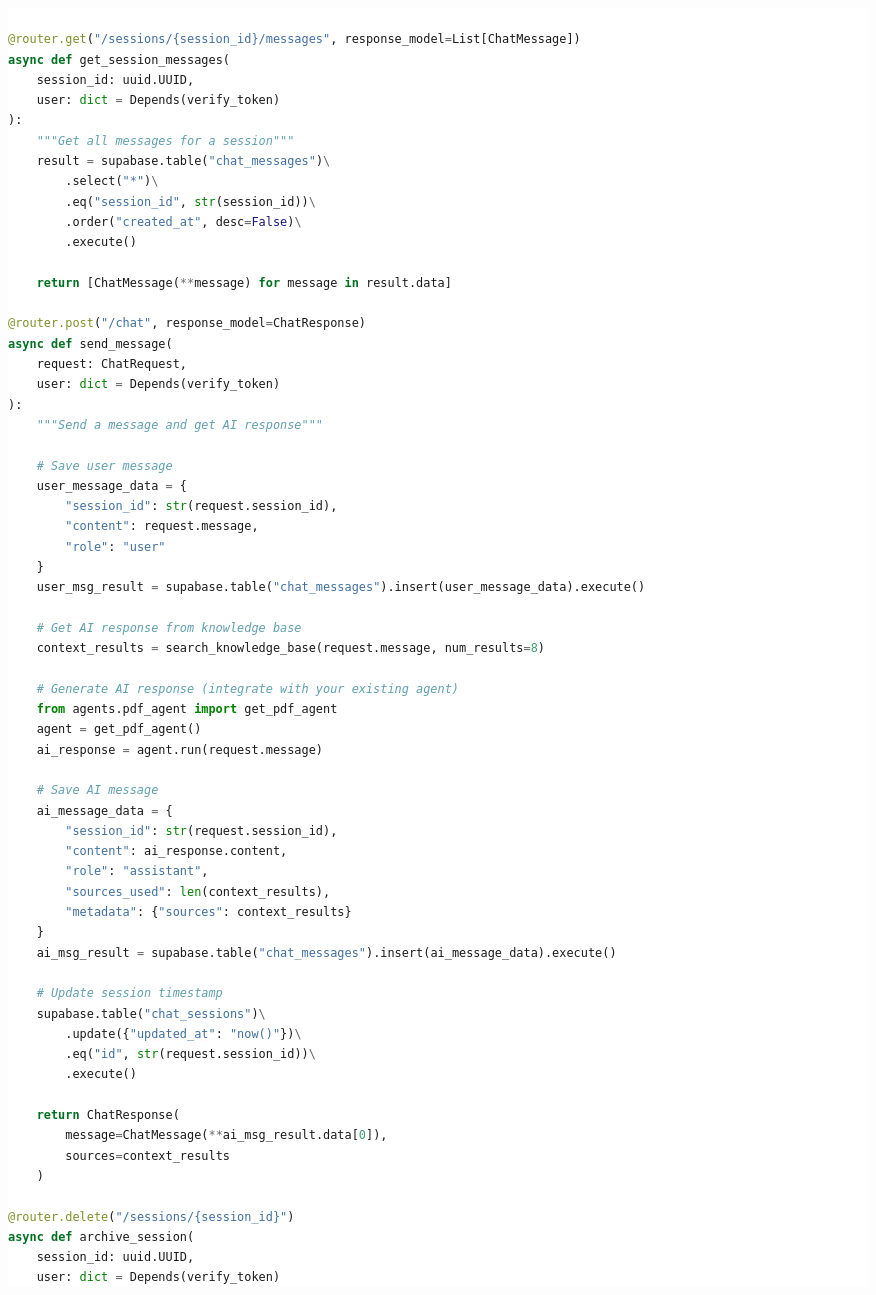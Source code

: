 ```python

@router.get("/sessions/{session_id}/messages", response_model=List[ChatMessage])
async def get_session_messages(
    session_id: uuid.UUID,
    user: dict = Depends(verify_token)
):
    """Get all messages for a session"""
    result = supabase.table("chat_messages")\
        .select("*")\
        .eq("session_id", str(session_id))\
        .order("created_at", desc=False)\
        .execute()
    
    return [ChatMessage(**message) for message in result.data]

@router.post("/chat", response_model=ChatResponse)
async def send_message(
    request: ChatRequest,
    user: dict = Depends(verify_token)
):
    """Send a message and get AI response"""
    
    # Save user message
    user_message_data = {
        "session_id": str(request.session_id),
        "content": request.message,
        "role": "user"
    }
    user_msg_result = supabase.table("chat_messages").insert(user_message_data).execute()
    
    # Get AI response from knowledge base
    context_results = search_knowledge_base(request.message, num_results=8)
    
    # Generate AI response (integrate with your existing agent)
    from agents.pdf_agent import get_pdf_agent
    agent = get_pdf_agent()
    ai_response = agent.run(request.message)
    
    # Save AI message
    ai_message_data = {
        "session_id": str(request.session_id),
        "content": ai_response.content,
        "role": "assistant",
        "sources_used": len(context_results),
        "metadata": {"sources": context_results}
    }
    ai_msg_result = supabase.table("chat_messages").insert(ai_message_data).execute()
    
    # Update session timestamp
    supabase.table("chat_sessions")\
        .update({"updated_at": "now()"})\
        .eq("id", str(request.session_id))\
        .execute()
    
    return ChatResponse(
        message=ChatMessage(**ai_msg_result.data[0]),
        sources=context_results
    )

@router.delete("/sessions/{session_id}")
async def archive_session(
    session_id: uuid.UUID,
    user: dict = Depends(verify_token)
```
